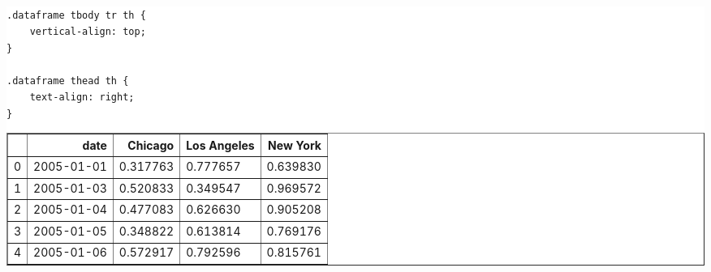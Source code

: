     .dataframe tbody tr th {
        vertical-align: top;
    }

    .dataframe thead th {
        text-align: right;
    }
</style>
<table border="1" class="dataframe">
  <thead>
    <tr style="text-align: right;">
      <th></th>
      <th>date</th>
      <th>Chicago</th>
      <th>Los Angeles</th>
      <th>New York</th>
    </tr>
  </thead>
  <tbody>
    <tr>
      <td>0</td>
      <td>2005-01-01</td>
      <td>0.317763</td>
      <td>0.777657</td>
      <td>0.639830</td>
    </tr>
    <tr>
      <td>1</td>
      <td>2005-01-03</td>
      <td>0.520833</td>
      <td>0.349547</td>
      <td>0.969572</td>
    </tr>
    <tr>
      <td>2</td>
      <td>2005-01-04</td>
      <td>0.477083</td>
      <td>0.626630</td>
      <td>0.905208</td>
    </tr>
    <tr>
      <td>3</td>
      <td>2005-01-05</td>
      <td>0.348822</td>
      <td>0.613814</td>
      <td>0.769176</td>
    </tr>
    <tr>
      <td>4</td>
      <td>2005-01-06</td>
      <td>0.572917</td>
      <td>0.792596</td>
      <td>0.815761</td>
    </tr>
  </tbody>
</table>
</div>
